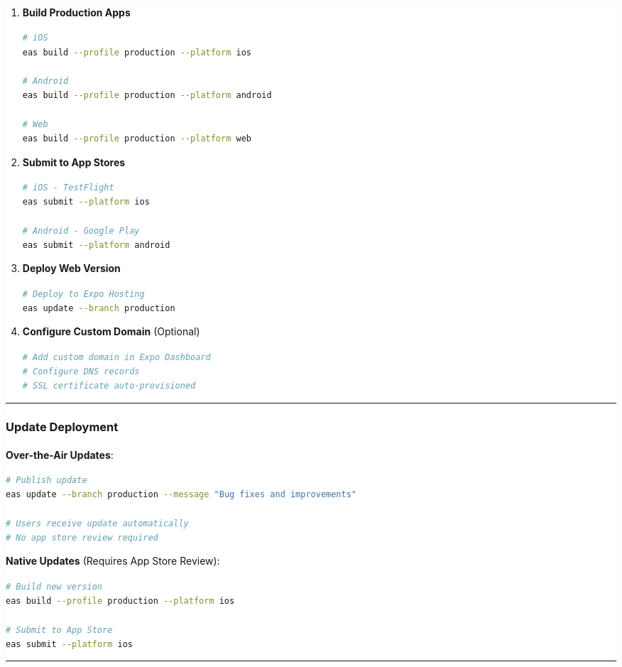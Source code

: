 1. **Build Production Apps**
   ```bash
   # iOS
   eas build --profile production --platform ios

   # Android
   eas build --profile production --platform android

   # Web
   eas build --profile production --platform web
   ```

2. **Submit to App Stores**
   ```bash
   # iOS - TestFlight
   eas submit --platform ios

   # Android - Google Play
   eas submit --platform android
   ```

3. **Deploy Web Version**
   ```bash
   # Deploy to Expo Hosting
   eas update --branch production
   ```

4. **Configure Custom Domain** (Optional)
   ```bash
   # Add custom domain in Expo Dashboard
   # Configure DNS records
   # SSL certificate auto-provisioned
   ```

---

### Update Deployment

**Over-the-Air Updates**:
```bash
# Publish update
eas update --branch production --message "Bug fixes and improvements"

# Users receive update automatically
# No app store review required
```

**Native Updates** (Requires App Store Review):
```bash
# Build new version
eas build --profile production --platform ios

# Submit to App Store
eas submit --platform ios
```

---